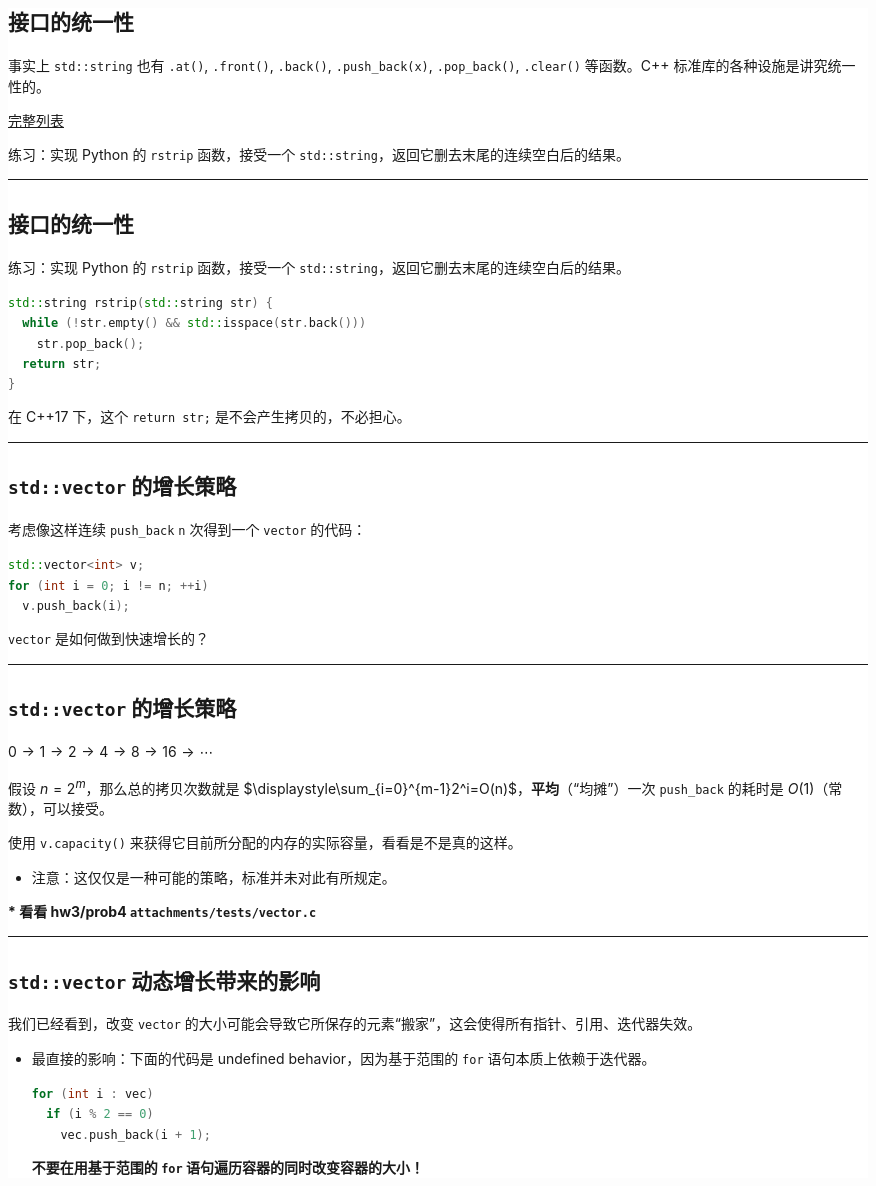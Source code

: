 ## 接口的统一性

事实上 `std::string` 也有 `.at()`, `.front()`, `.back()`, `.push_back(x)`, `.pop_back()`, `.clear()` 等函数。C++ 标准库的各种设施是讲究统一性的。

[完整列表](https://en.cppreference.com/w/cpp/container#Function_table)

练习：实现 Python 的 `rstrip` 函数，接受一个 `std::string`，返回它删去末尾的连续空白后的结果。

---

## 接口的统一性

练习：实现 Python 的 `rstrip` 函数，接受一个 `std::string`，返回它删去末尾的连续空白后的结果。

```cpp
std::string rstrip(std::string str) {
  while (!str.empty() && std::isspace(str.back()))
    str.pop_back();
  return str;
}
```

在 C++17 下，这个 `return str;` 是不会产生拷贝的，不必担心。

---

## `std::vector` 的增长策略

考虑像这样连续 `push_back` `n` 次得到一个 `vector` 的代码：

```cpp
std::vector<int> v;
for (int i = 0; i != n; ++i)
  v.push_back(i);
```

`vector` 是如何做到快速增长的？

---

## `std::vector` 的增长策略

$0\to 1\to 2\to 4\to 8\to 16\to\cdots$

假设 $n=2^m$，那么总的拷贝次数就是 $\displaystyle\sum_{i=0}^{m-1}2^i=O(n)$，**平均**（“均摊”）一次 `push_back` 的耗时是 $O(1)$（常数），可以接受。

使用 `v.capacity()` 来获得它目前所分配的内存的实际容量，看看是不是真的这样。
- 注意：这仅仅是一种可能的策略，标准并未对此有所规定。

**\* 看看 hw3/prob4 `attachments/tests/vector.c`**

---

## `std::vector` 动态增长带来的影响

我们已经看到，改变 `vector` 的大小可能会导致它所保存的元素“搬家”，这会使得所有指针、引用、迭代器失效。

- 最直接的影响：下面的代码是 undefined behavior，因为基于范围的 `for` 语句本质上依赖于迭代器。
  
  ```cpp
  for (int i : vec)
    if (i % 2 == 0)
      vec.push_back(i + 1);
  ```

  **不要在用基于范围的 `for` 语句遍历容器的同时改变容器的大小！**

